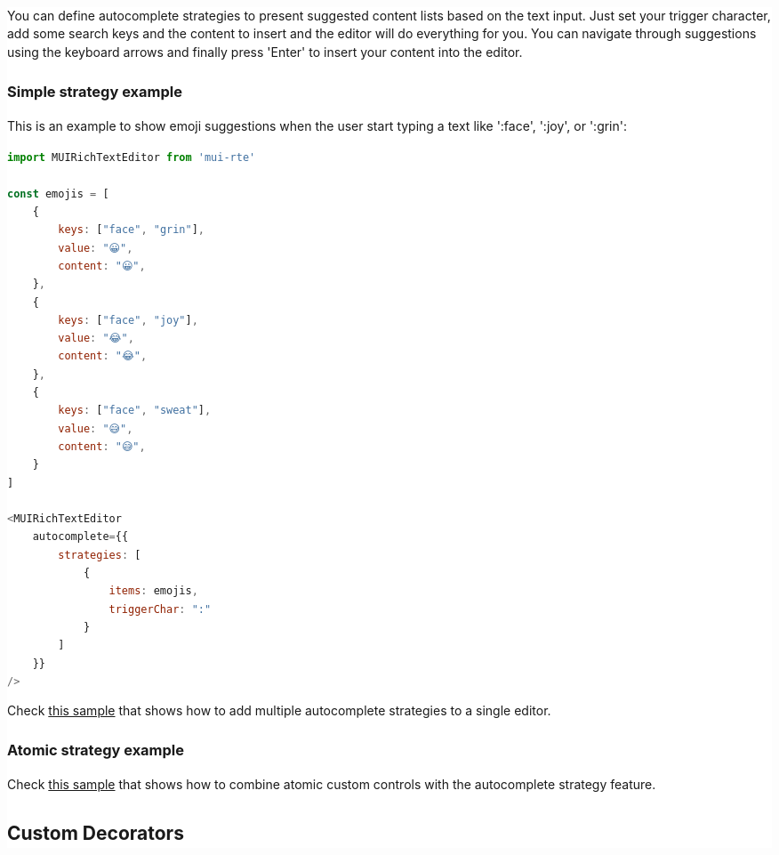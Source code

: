 You can define autocomplete strategies to present suggested content lists based on the text input. Just set your trigger character, add some search keys and the content to insert and the editor will do everything for you. You can navigate through suggestions using the keyboard arrows and finally press 'Enter' to insert your content into the editor.

### Simple strategy example

This is an example to show emoji suggestions when the user start typing a text like ':face', ':joy', or ':grin':

```js
import MUIRichTextEditor from 'mui-rte'

const emojis = [
    {
        keys: ["face", "grin"],
        value: "😀",
        content: "😀",
    },
    {
        keys: ["face", "joy"],
        value: "😂",
        content: "😂",
    },
    {
        keys: ["face", "sweat"],
        value: "😅",
        content: "😅",
    }
]

<MUIRichTextEditor 
    autocomplete={{
        strategies: [
            {
                items: emojis,
                triggerChar: ":"
            }
        ]
    }}
/>
```

Check [this sample](https://github.com/niuware/mui-rte/blob/master/examples/autocomplete/index.tsx) that shows how to add multiple autocomplete strategies to a single editor.

### Atomic strategy example

Check [this sample](https://github.com/niuware/mui-rte/blob/master/examples/autocomplete/index.tsx) that shows how to combine atomic custom controls with the autocomplete strategy feature.

## Custom Decorators
